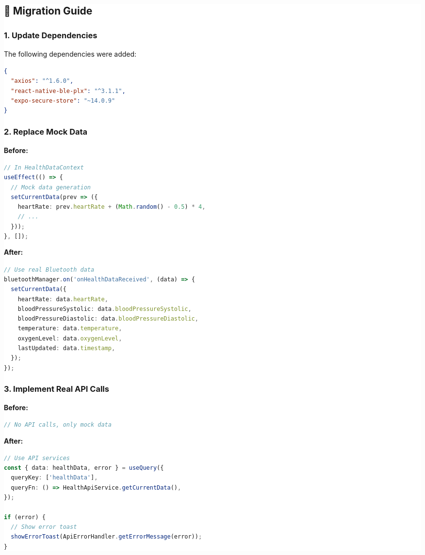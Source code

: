 ## 🚀 Migration Guide

### 1. Update Dependencies

The following dependencies were added:
```json
{
  "axios": "^1.6.0",
  "react-native-ble-plx": "^3.1.1",
  "expo-secure-store": "~14.0.9"
}
```

### 2. Replace Mock Data

**Before:**
```typescript
// In HealthDataContext
useEffect(() => {
  // Mock data generation
  setCurrentData(prev => ({
    heartRate: prev.heartRate + (Math.random() - 0.5) * 4,
    // ...
  }));
}, []);
```

**After:**
```typescript
// Use real Bluetooth data
bluetoothManager.on('onHealthDataReceived', (data) => {
  setCurrentData({
    heartRate: data.heartRate,
    bloodPressureSystolic: data.bloodPressureSystolic,
    bloodPressureDiastolic: data.bloodPressureDiastolic,
    temperature: data.temperature,
    oxygenLevel: data.oxygenLevel,
    lastUpdated: data.timestamp,
  });
});
```

### 3. Implement Real API Calls

**Before:**
```typescript
// No API calls, only mock data
```

**After:**
```typescript
// Use API services
const { data: healthData, error } = useQuery({
  queryKey: ['healthData'],
  queryFn: () => HealthApiService.getCurrentData(),
});

if (error) {
  // Show error toast
  showErrorToast(ApiErrorHandler.getErrorMessage(error));
}
```
